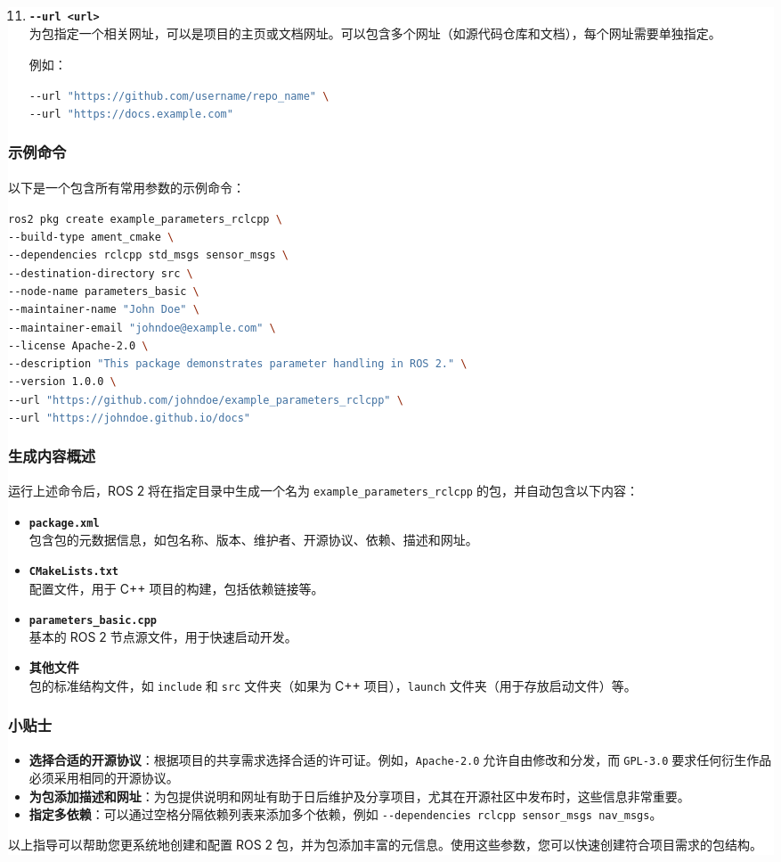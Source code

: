 11. **`--url <url>`**  
    为包指定一个相关网址，可以是项目的主页或文档网址。可以包含多个网址（如源代码仓库和文档），每个网址需要单独指定。

    例如：
    ```bash
    --url "https://github.com/username/repo_name" \
    --url "https://docs.example.com"
    ```

### 示例命令

以下是一个包含所有常用参数的示例命令：

```bash
ros2 pkg create example_parameters_rclcpp \
--build-type ament_cmake \
--dependencies rclcpp std_msgs sensor_msgs \
--destination-directory src \
--node-name parameters_basic \
--maintainer-name "John Doe" \
--maintainer-email "johndoe@example.com" \
--license Apache-2.0 \
--description "This package demonstrates parameter handling in ROS 2." \
--version 1.0.0 \
--url "https://github.com/johndoe/example_parameters_rclcpp" \
--url "https://johndoe.github.io/docs"
```

### 生成内容概述

运行上述命令后，ROS 2 将在指定目录中生成一个名为 `example_parameters_rclcpp` 的包，并自动包含以下内容：

- **`package.xml`**  
  包含包的元数据信息，如包名称、版本、维护者、开源协议、依赖、描述和网址。

- **`CMakeLists.txt`**  
  配置文件，用于 C++ 项目的构建，包括依赖链接等。

- **`parameters_basic.cpp`**  
  基本的 ROS 2 节点源文件，用于快速启动开发。

- **其他文件**  
  包的标准结构文件，如 `include` 和 `src` 文件夹（如果为 C++ 项目），`launch` 文件夹（用于存放启动文件）等。

### 小贴士

- **选择合适的开源协议**：根据项目的共享需求选择合适的许可证。例如，`Apache-2.0` 允许自由修改和分发，而 `GPL-3.0` 要求任何衍生作品必须采用相同的开源协议。
- **为包添加描述和网址**：为包提供说明和网址有助于日后维护及分享项目，尤其在开源社区中发布时，这些信息非常重要。
- **指定多依赖**：可以通过空格分隔依赖列表来添加多个依赖，例如 `--dependencies rclcpp sensor_msgs nav_msgs`。

以上指导可以帮助您更系统地创建和配置 ROS 2 包，并为包添加丰富的元信息。使用这些参数，您可以快速创建符合项目需求的包结构。